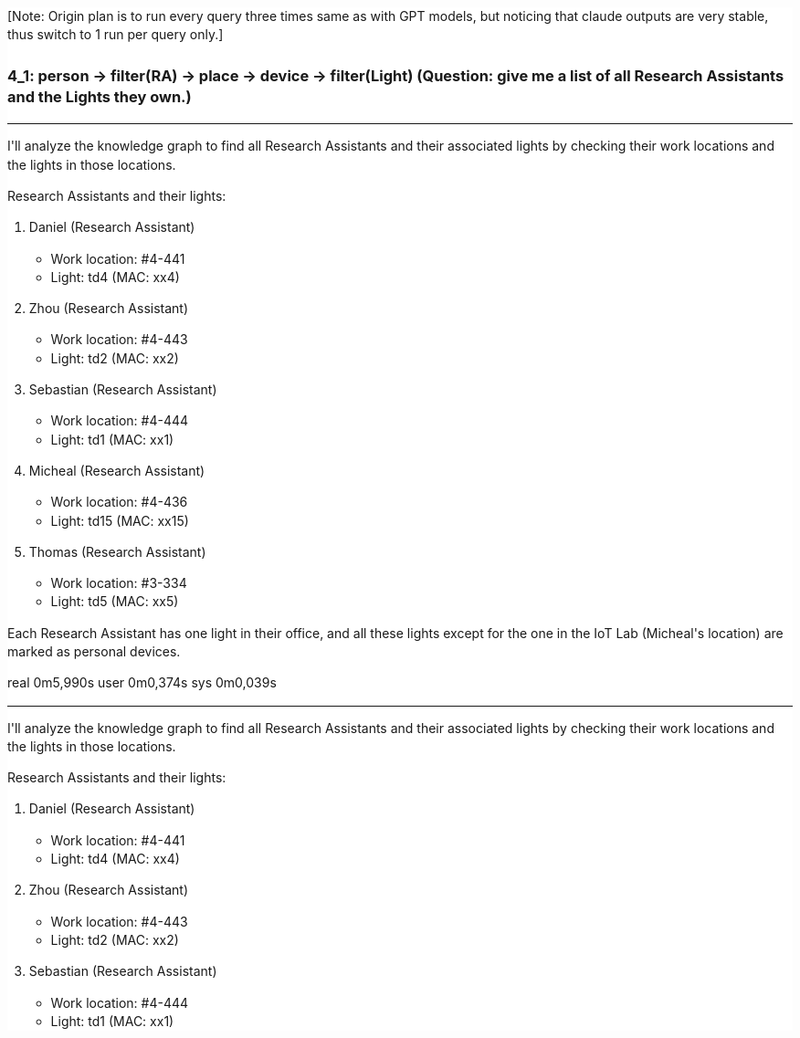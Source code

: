 [Note: Origin plan is to run every query three times same as with GPT models, but noticing that claude outputs are very stable, thus switch to 1 run per query only.]
### 4_1: person -> filter(RA) -> place -> device -> filter(Light) (Question:  give me a list of all Research Assistants and the Lights they own.)

-------------------------------------------------------------------------
I'll analyze the knowledge graph to find all Research Assistants and their associated lights by checking their work locations and the lights in those locations.

Research Assistants and their lights:

1. Daniel (Research Assistant)
   - Work location: #4-441
   - Light: td4 (MAC: xx4)

2. Zhou (Research Assistant)
   - Work location: #4-443
   - Light: td2 (MAC: xx2)

3. Sebastian (Research Assistant)
   - Work location: #4-444
   - Light: td1 (MAC: xx1)

4. Micheal (Research Assistant)
   - Work location: #4-436
   - Light: td15 (MAC: xx15)

5. Thomas (Research Assistant)
   - Work location: #3-334
   - Light: td5 (MAC: xx5)

Each Research Assistant has one light in their office, and all these lights except for the one in the IoT Lab (Micheal's location) are marked as personal devices.

real    0m5,990s
user    0m0,374s
sys     0m0,039s


-------------------------------------------------------------------------
I'll analyze the knowledge graph to find all Research Assistants and their associated lights by checking their work locations and the lights in those locations.

Research Assistants and their lights:

1. Daniel (Research Assistant)
   - Work location: #4-441
   - Light: td4 (MAC: xx4)

2. Zhou (Research Assistant)
   - Work location: #4-443
   - Light: td2 (MAC: xx2)

3. Sebastian (Research Assistant)
   - Work location: #4-444
   - Light: td1 (MAC: xx1)

